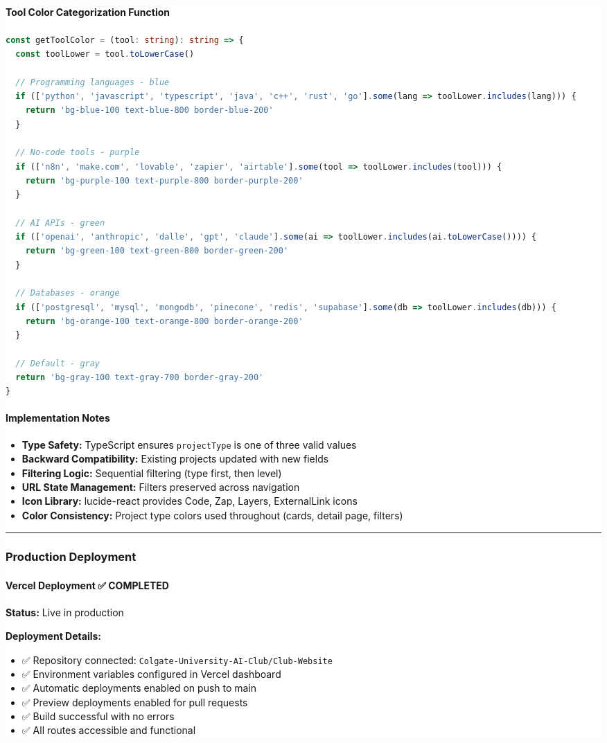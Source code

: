 #### Tool Color Categorization Function

```typescript
const getToolColor = (tool: string): string => {
  const toolLower = tool.toLowerCase()

  // Programming languages - blue
  if (['python', 'javascript', 'typescript', 'java', 'c++', 'rust', 'go'].some(lang => toolLower.includes(lang))) {
    return 'bg-blue-100 text-blue-800 border-blue-200'
  }

  // No-code tools - purple
  if (['n8n', 'make.com', 'lovable', 'zapier', 'airtable'].some(tool => toolLower.includes(tool))) {
    return 'bg-purple-100 text-purple-800 border-purple-200'
  }

  // AI APIs - green
  if (['openai', 'anthropic', 'dalle', 'gpt', 'claude'].some(ai => toolLower.includes(ai.toLowerCase()))) {
    return 'bg-green-100 text-green-800 border-green-200'
  }

  // Databases - orange
  if (['postgresql', 'mysql', 'mongodb', 'pinecone', 'redis', 'supabase'].some(db => toolLower.includes(db))) {
    return 'bg-orange-100 text-orange-800 border-orange-200'
  }

  // Default - gray
  return 'bg-gray-100 text-gray-700 border-gray-200'
}
```

#### Implementation Notes

- **Type Safety:** TypeScript ensures `projectType` is one of three valid values
- **Backward Compatibility:** Existing projects updated with new fields
- **Filtering Logic:** Sequential filtering (type first, then level)
- **URL State Management:** Filters preserved across navigation
- **Icon Library:** lucide-react provides Code, Zap, Layers, ExternalLink icons
- **Color Consistency:** Project type colors used throughout (cards, detail page, filters)

---

### Production Deployment

#### Vercel Deployment ✅ COMPLETED
**Status:** Live in production

**Deployment Details:**
- ✅ Repository connected: `Colgate-University-AI-Club/Club-Website`
- ✅ Environment variables configured in Vercel dashboard
- ✅ Automatic deployments enabled on push to main
- ✅ Preview deployments enabled for pull requests
- ✅ Build successful with no errors
- ✅ All routes accessible and functional
